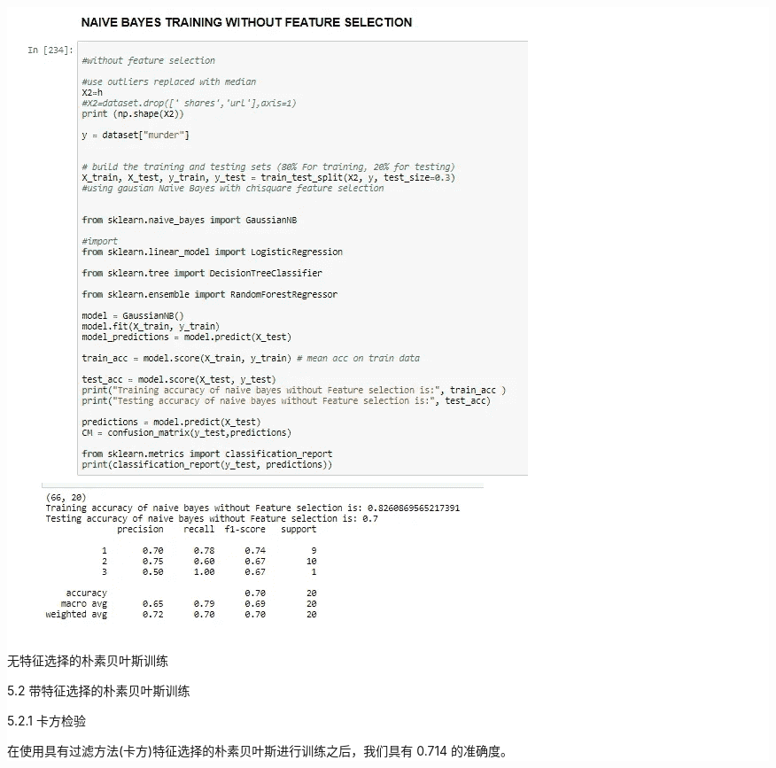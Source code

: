 ![](img/b8a0ca9f4b5ce93021280054fea84447.png)![](img/de48c634f6fd402d4cf0124d15520019.png)

无特征选择的朴素贝叶斯训练

5.2 带特征选择的朴素贝叶斯训练

5.2.1 卡方检验

在使用具有过滤方法(卡方)特征选择的朴素贝叶斯进行训练之后，我们具有 0.714 的准确度。
